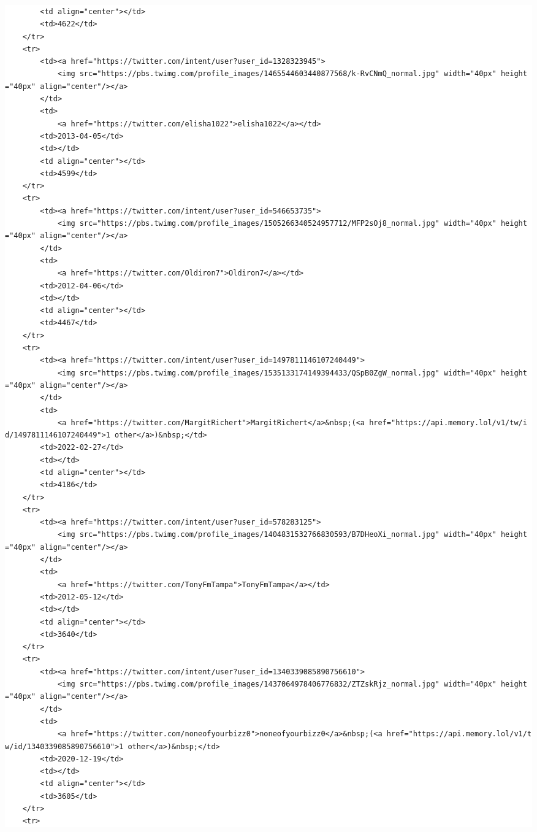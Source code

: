             <td align="center"></td>
            <td>4622</td>
        </tr>
        <tr>
            <td><a href="https://twitter.com/intent/user?user_id=1328323945">
                <img src="https://pbs.twimg.com/profile_images/1465544603440877568/k-RvCNmQ_normal.jpg" width="40px" height="40px" align="center"/></a>
            </td>
            <td>
                <a href="https://twitter.com/elisha1022">elisha1022</a></td>
            <td>2013-04-05</td>
            <td></td>
            <td align="center"></td>
            <td>4599</td>
        </tr>
        <tr>
            <td><a href="https://twitter.com/intent/user?user_id=546653735">
                <img src="https://pbs.twimg.com/profile_images/1505266340524957712/MFP2sOj8_normal.jpg" width="40px" height="40px" align="center"/></a>
            </td>
            <td>
                <a href="https://twitter.com/Oldiron7">Oldiron7</a></td>
            <td>2012-04-06</td>
            <td></td>
            <td align="center"></td>
            <td>4467</td>
        </tr>
        <tr>
            <td><a href="https://twitter.com/intent/user?user_id=1497811146107240449">
                <img src="https://pbs.twimg.com/profile_images/1535133174149394433/QSpB0ZgW_normal.jpg" width="40px" height="40px" align="center"/></a>
            </td>
            <td>
                <a href="https://twitter.com/MargitRichert">MargitRichert</a>&nbsp;(<a href="https://api.memory.lol/v1/tw/id/1497811146107240449">1 other</a>)&nbsp;</td>
            <td>2022-02-27</td>
            <td></td>
            <td align="center"></td>
            <td>4186</td>
        </tr>
        <tr>
            <td><a href="https://twitter.com/intent/user?user_id=578283125">
                <img src="https://pbs.twimg.com/profile_images/1404831532766830593/B7DHeoXi_normal.jpg" width="40px" height="40px" align="center"/></a>
            </td>
            <td>
                <a href="https://twitter.com/TonyFmTampa">TonyFmTampa</a></td>
            <td>2012-05-12</td>
            <td></td>
            <td align="center"></td>
            <td>3640</td>
        </tr>
        <tr>
            <td><a href="https://twitter.com/intent/user?user_id=1340339085890756610">
                <img src="https://pbs.twimg.com/profile_images/1437064978406776832/ZTZskRjz_normal.jpg" width="40px" height="40px" align="center"/></a>
            </td>
            <td>
                <a href="https://twitter.com/noneofyourbizz0">noneofyourbizz0</a>&nbsp;(<a href="https://api.memory.lol/v1/tw/id/1340339085890756610">1 other</a>)&nbsp;</td>
            <td>2020-12-19</td>
            <td></td>
            <td align="center"></td>
            <td>3605</td>
        </tr>
        <tr>